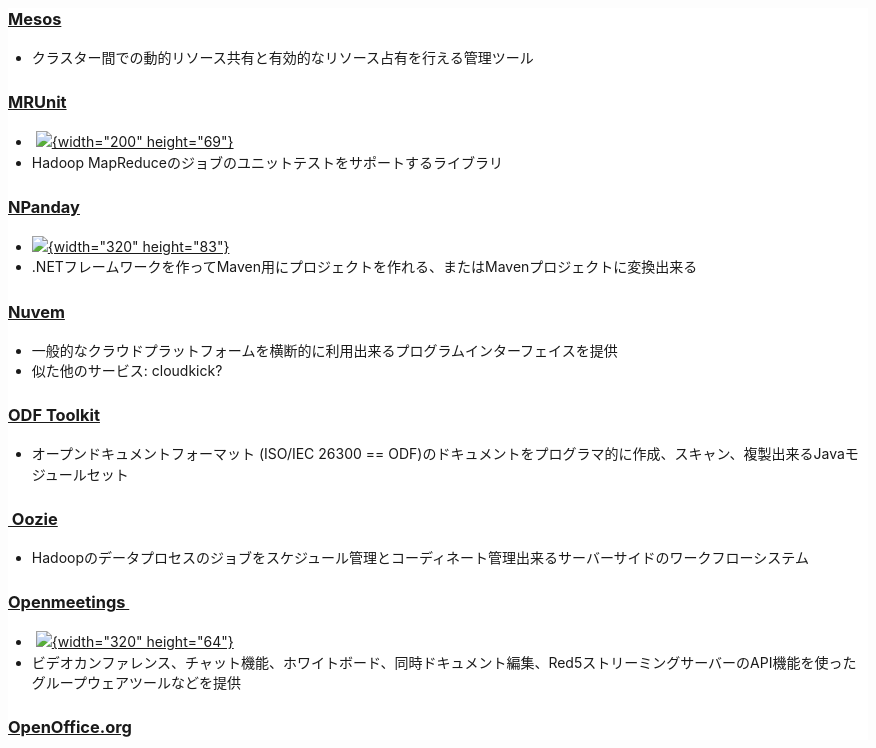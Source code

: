 



### [Mesos](http://incubator.apache.org/mesos/)





-   クラスター間での動的リソース共有と有効的なリソース占有を行える管理ツール

### [MRUnit](http://incubator.apache.org/mrunit/)

-    [![](http://2.bp.blogspot.com/-vbOZwe1dgh0/T6IPEYHz5sI/AAAAAAAAQ90/ZvVPPtI2BGU/s200/mrunit_logo.png){width="200"
    height="69"}](http://2.bp.blogspot.com/-vbOZwe1dgh0/T6IPEYHz5sI/AAAAAAAAQ90/ZvVPPtI2BGU/s1600/mrunit_logo.png)
-   Hadoop MapReduceのジョブのユニットテストをサポートするライブラリ

### [NPanday](http://incubator.apache.org/npanday/)

-   [![](http://1.bp.blogspot.com/-WG6B4EdJWDw/T6IQkMoF9PI/AAAAAAAAQ98/9WxVztVvcRk/s320/NPanday.png){width="320"
    height="83"}](http://1.bp.blogspot.com/-WG6B4EdJWDw/T6IQkMoF9PI/AAAAAAAAQ98/9WxVztVvcRk/s1600/NPanday.png)
-   .NETフレームワークを作ってMaven用にプロジェクトを作れる、またはMavenプロジェクトに変換出来る

### [Nuvem](http://incubator.apache.org/nuvem/)

-   一般的なクラウドプラットフォームを横断的に利用出来るプログラムインターフェイスを提供
-   似た他のサービス: cloudkick?

### [ODF Toolkit](http://incubator.apache.org/odftoolkit/)

-   オープンドキュメントフォーマット (ISO/IEC 26300 ==
    ODF)のドキュメントをプログラマ的に作成、スキャン、複製出来るJavaモジュールセット

### [ Oozie](http://incubator.apache.org/oozie/)

-   Hadoopのデータプロセスのジョブをスケジュール管理とコーディネート管理出来るサーバーサイドのワークフローシステム

### [Openmeetings ](http://incubator.apache.org/openmeetings/)

-    [![](http://2.bp.blogspot.com/-tiGLxSS17NY/T6IVu3SfvLI/AAAAAAAAQ-I/0jZ7iG4AR7o/s320/logo-2.jpg){width="320"
    height="64"}](http://2.bp.blogspot.com/-tiGLxSS17NY/T6IVu3SfvLI/AAAAAAAAQ-I/0jZ7iG4AR7o/s1600/logo-2.jpg)
-   ビデオカンファレンス、チャット機能、ホワイトボード、同時ドキュメント編集、Red5ストリーミングサーバーのAPI機能を使ったグループウェアツールなどを提供



### [OpenOffice.org](http://incubator.apache.org/openofficeorg/)

